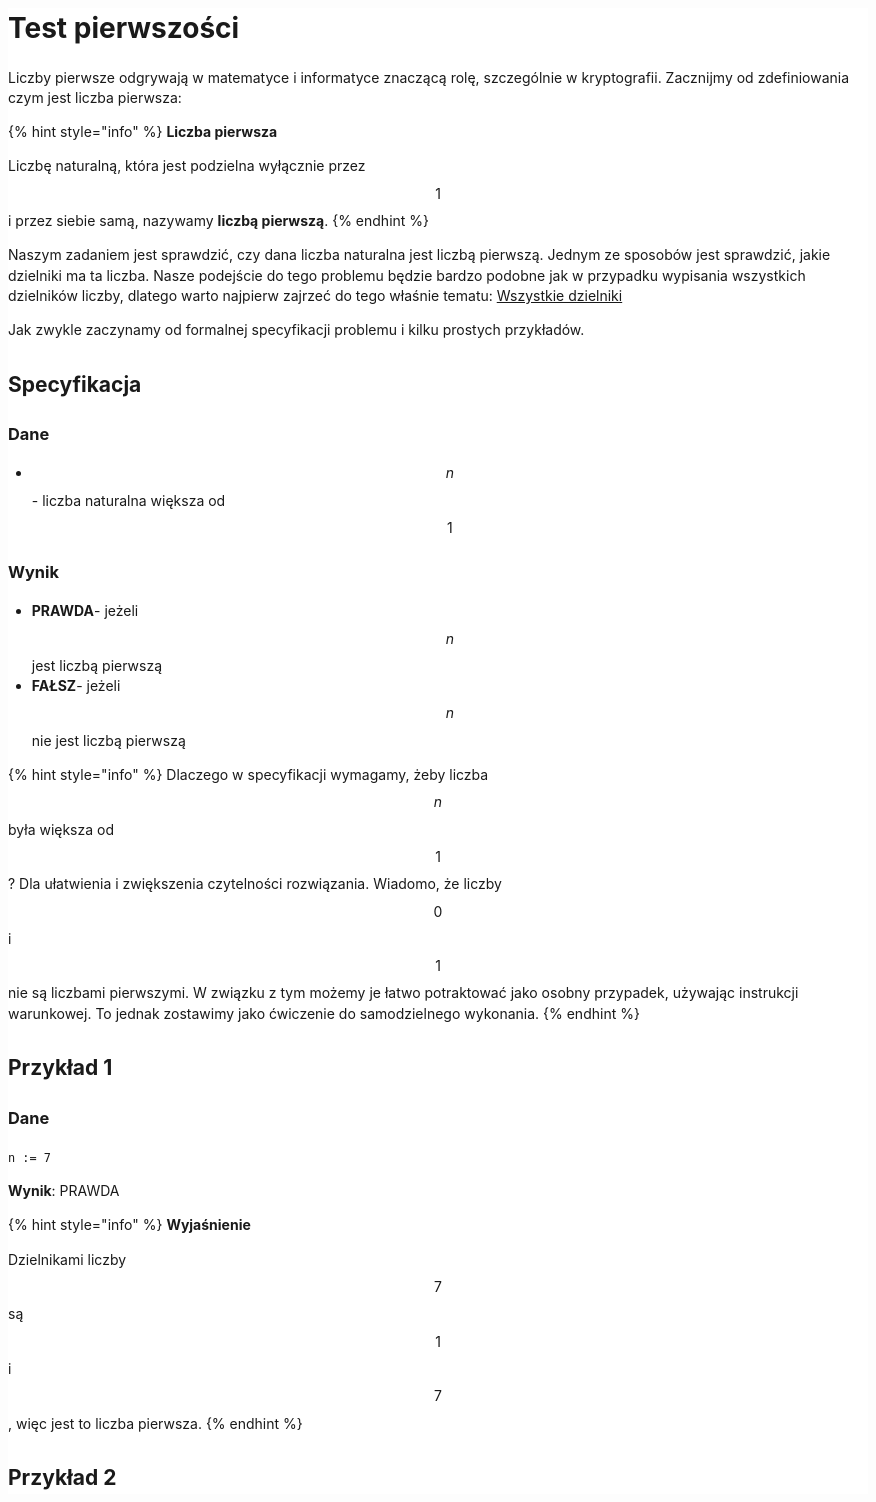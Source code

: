# Test pierwszości

Liczby pierwsze odgrywają w matematyce i informatyce znaczącą rolę, szczególnie w kryptografii. Zacznijmy od zdefiniowania czym jest liczba pierwsza:

{% hint style="info" %}
**Liczba pierwsza**

Liczbę naturalną, która jest podzielna wyłącznie przez $$1$$ i przez siebie samą, nazywamy **liczbą pierwszą**.
{% endhint %}

Naszym zadaniem jest sprawdzić, czy dana liczba naturalna jest liczbą pierwszą. Jednym ze sposobów jest sprawdzić, jakie dzielniki ma ta liczba. Nasze podejście do tego problemu będzie bardzo podobne jak w przypadku wypisania wszystkich dzielników liczby, dlatego warto najpierw zajrzeć do tego właśnie tematu: [Wszystkie dzielniki](divisors.md)

Jak zwykle zaczynamy od formalnej specyfikacji problemu i kilku prostych przykładów.

## Specyfikacja

### Dane

* $$n$$ - liczba naturalna większa od $$1$$ 

### Wynik

* **PRAWDA**- jeżeli $$n$$ jest liczbą pierwszą
* **FAŁSZ**- jeżeli $$n$$ nie jest liczbą pierwszą

{% hint style="info" %}
Dlaczego w specyfikacji wymagamy, żeby liczba $$n$$ była większa od $$1$$? Dla ułatwienia i zwiększenia czytelności rozwiązania. Wiadomo, że liczby $$0$$ i $$1$$ nie są liczbami pierwszymi. W związku z tym możemy je łatwo potraktować jako osobny przypadek, używając instrukcji warunkowej. To jednak zostawimy jako ćwiczenie do samodzielnego wykonania.
{% endhint %}

## Przykład 1

### Dane

```
n := 7
```

**Wynik**: PRAWDA

{% hint style="info" %}
**Wyjaśnienie**

Dzielnikami liczby $$7$$ są $$1$$ i $$7$$, więc jest to liczba pierwsza.
{% endhint %}

## Przykład 2
